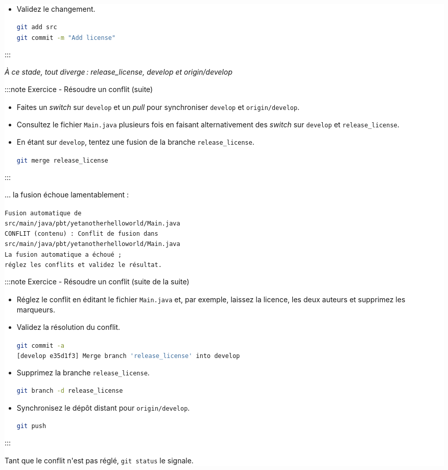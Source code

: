 - Validez le changement.

    ```bash
    git add src
    git commit -m "Add license"
    ```
:::

*À ce stade, tout diverge : release_license, develop et origin/develop*

:::note Exercice - Résoudre un conflit (suite)
- Faites un *switch* sur `develop` et un *pull* pour synchroniser `develop` et `origin/develop`.
- Consultez le fichier `Main.java` plusieurs fois en faisant alternativement des *switch* sur `develop` et `release_license`.
- En étant sur `develop`, tentez une fusion de la branche `release_license`.

    ```bash
    git merge release_license
    ```
:::

… la fusion échoue lamentablement :

```
Fusion automatique de 
src/main/java/pbt/yetanotherhelloworld/Main.java
CONFLIT (contenu) : Conflit de fusion dans 
src/main/java/pbt/yetanotherhelloworld/Main.java
La fusion automatique a échoué ; 
réglez les conflits et validez le résultat.            
```

:::note Exercice - Résoudre un conflit (suite de la suite)

- Réglez le conflit en éditant le fichier `Main.java` et, par exemple, laissez la licence, les deux auteurs et supprimez les marqueurs.

- Validez la résolution du conflit.

    ```bash
    git commit -a
    [develop e35d1f3] Merge branch 'release_license' into develop  

    ```

- Supprimez la branche `release_license`.

    ```bash
    git branch -d release_license
    ```

- Synchronisez le dépôt distant pour `origin/develop`.

    ```bash
    git push
    ```
:::

Tant que le conflit n'est pas réglé, `git status` le signale. 
